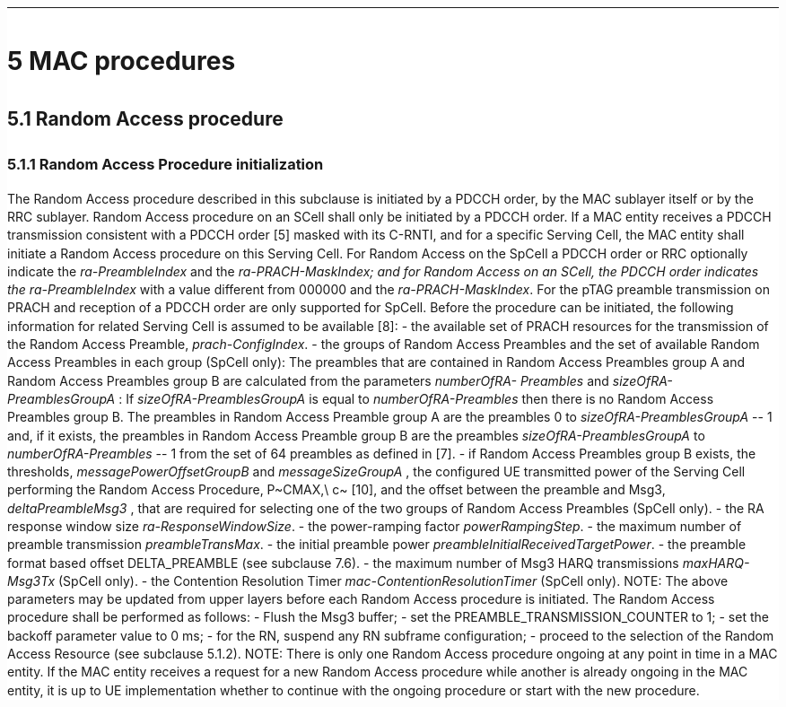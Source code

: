 * * *
# 5 MAC procedures
## 5.1 Random Access procedure
### 5.1.1 Random Access Procedure initialization
The Random Access procedure described in this subclause is initiated by a
PDCCH order, by the MAC sublayer itself or by the RRC sublayer. Random Access
procedure on an SCell shall only be initiated by a PDCCH order. If a MAC
entity receives a PDCCH transmission consistent with a PDCCH order [5] masked
with its C-RNTI, and for a specific Serving Cell, the MAC entity shall
initiate a Random Access procedure on this Serving Cell. For Random Access on
the SpCell a PDCCH order or RRC optionally indicate the _ra-PreambleIndex_ and
the _ra-PRACH-MaskIndex; and for Random Access on an SCell, the PDCCH order
indicates the ra-PreambleIndex_ with a value different from 000000 and the
_ra-PRACH-MaskIndex_. For the pTAG preamble transmission on PRACH and
reception of a PDCCH order are only supported for SpCell.
Before the procedure can be initiated, the following information for related
Serving Cell is assumed to be available [8]:
\- the available set of PRACH resources for the transmission of the Random
Access Preamble, _prach-ConfigIndex_.
\- the groups of Random Access Preambles and the set of available Random
Access Preambles in each group (SpCell only):
The preambles that are contained in Random Access Preambles group A and Random
Access Preambles group B are calculated from the parameters _numberOfRA-
Preambles_ and _sizeOfRA-PreamblesGroupA_ :
If _sizeOfRA-PreamblesGroupA_ is equal to _numberOfRA-Preambles_ then there is
no Random Access Preambles group B. The preambles in Random Access Preamble
group A are the preambles 0 to _sizeOfRA-PreamblesGroupA_ \-- 1 and, if it
exists, the preambles in Random Access Preamble group B are the preambles
_sizeOfRA-PreamblesGroupA_ to _numberOfRA-Preambles_ \-- 1 from the set of 64
preambles as defined in [7].
\- if Random Access Preambles group B exists, the thresholds,
_messagePowerOffsetGroupB_ and _messageSizeGroupA_ , the configured UE
transmitted power of the Serving Cell performing the Random Access Procedure,
P~CMAX,\ c~ [10], and the offset between the preamble and Msg3,
_deltaPreambleMsg3_ , that are required for selecting one of the two groups of
Random Access Preambles (SpCell only).
\- the RA response window size _ra-ResponseWindowSize_.
\- the power-ramping factor _powerRampingStep_.
\- the maximum number of preamble transmission _preambleTransMax_.
\- the initial preamble power _preambleInitialReceivedTargetPower_.
\- the preamble format based offset DELTA_PREAMBLE (see subclause 7.6).
\- the maximum number of Msg3 HARQ transmissions _maxHARQ-Msg3Tx_ (SpCell
only).
\- the Contention Resolution Timer _mac-ContentionResolutionTimer_ (SpCell
only).
NOTE: The above parameters may be updated from upper layers before each Random
Access procedure is initiated.
The Random Access procedure shall be performed as follows:
\- Flush the Msg3 buffer;
\- set the PREAMBLE_TRANSMISSION_COUNTER to 1;
\- set the backoff parameter value to 0 ms;
\- for the RN, suspend any RN subframe configuration;
\- proceed to the selection of the Random Access Resource (see subclause
5.1.2).
NOTE: There is only one Random Access procedure ongoing at any point in time
in a MAC entity. If the MAC entity receives a request for a new Random Access
procedure while another is already ongoing in the MAC entity, it is up to UE
implementation whether to continue with the ongoing procedure or start with
the new procedure.